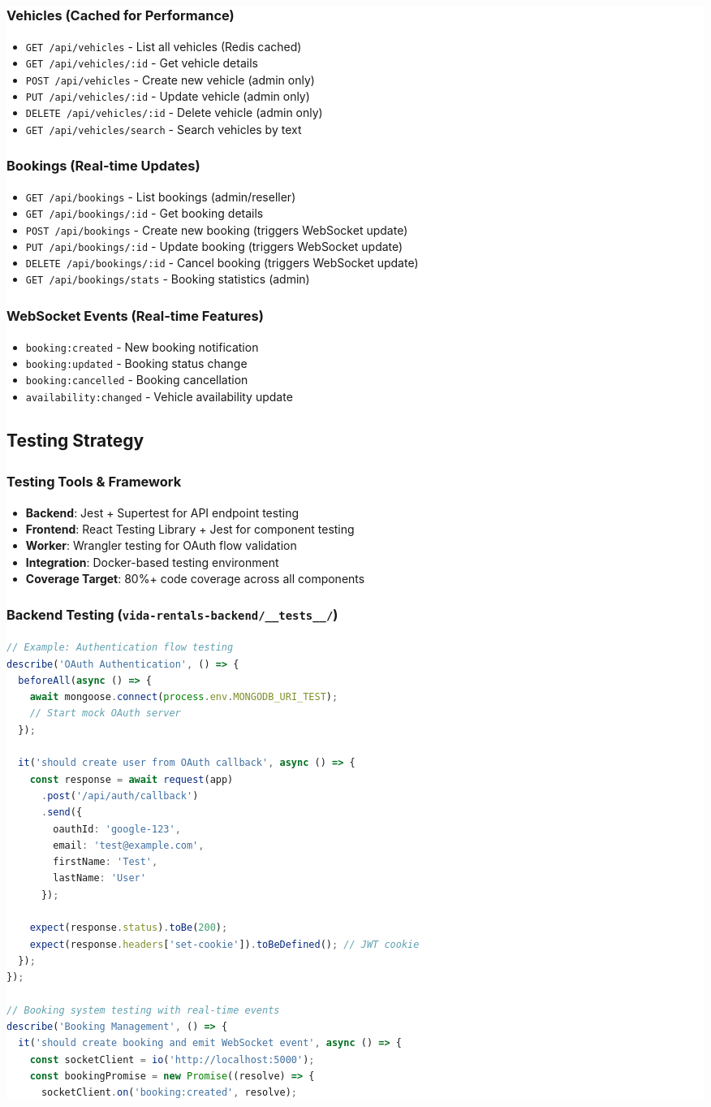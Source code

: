 ### Vehicles (Cached for Performance)
- `GET /api/vehicles` - List all vehicles (Redis cached)
- `GET /api/vehicles/:id` - Get vehicle details
- `POST /api/vehicles` - Create new vehicle (admin only)
- `PUT /api/vehicles/:id` - Update vehicle (admin only)
- `DELETE /api/vehicles/:id` - Delete vehicle (admin only)
- `GET /api/vehicles/search` - Search vehicles by text

### Bookings (Real-time Updates)
- `GET /api/bookings` - List bookings (admin/reseller)
- `GET /api/bookings/:id` - Get booking details
- `POST /api/bookings` - Create new booking (triggers WebSocket update)
- `PUT /api/bookings/:id` - Update booking (triggers WebSocket update)
- `DELETE /api/bookings/:id` - Cancel booking (triggers WebSocket update)
- `GET /api/bookings/stats` - Booking statistics (admin)

### WebSocket Events (Real-time Features)
- `booking:created` - New booking notification
- `booking:updated` - Booking status change
- `booking:cancelled` - Booking cancellation
- `availability:changed` - Vehicle availability update

## Testing Strategy

### Testing Tools & Framework
- **Backend**: Jest + Supertest for API endpoint testing
- **Frontend**: React Testing Library + Jest for component testing
- **Worker**: Wrangler testing for OAuth flow validation
- **Integration**: Docker-based testing environment
- **Coverage Target**: 80%+ code coverage across all components

### Backend Testing (`vida-rentals-backend/__tests__/`)
```typescript
// Example: Authentication flow testing
describe('OAuth Authentication', () => {
  beforeAll(async () => {
    await mongoose.connect(process.env.MONGODB_URI_TEST);
    // Start mock OAuth server
  });

  it('should create user from OAuth callback', async () => {
    const response = await request(app)
      .post('/api/auth/callback')
      .send({
        oauthId: 'google-123',
        email: 'test@example.com',
        firstName: 'Test',
        lastName: 'User'
      });
    
    expect(response.status).toBe(200);
    expect(response.headers['set-cookie']).toBeDefined(); // JWT cookie
  });
});

// Booking system testing with real-time events
describe('Booking Management', () => {
  it('should create booking and emit WebSocket event', async () => {
    const socketClient = io('http://localhost:5000');
    const bookingPromise = new Promise((resolve) => {
      socketClient.on('booking:created', resolve);
```